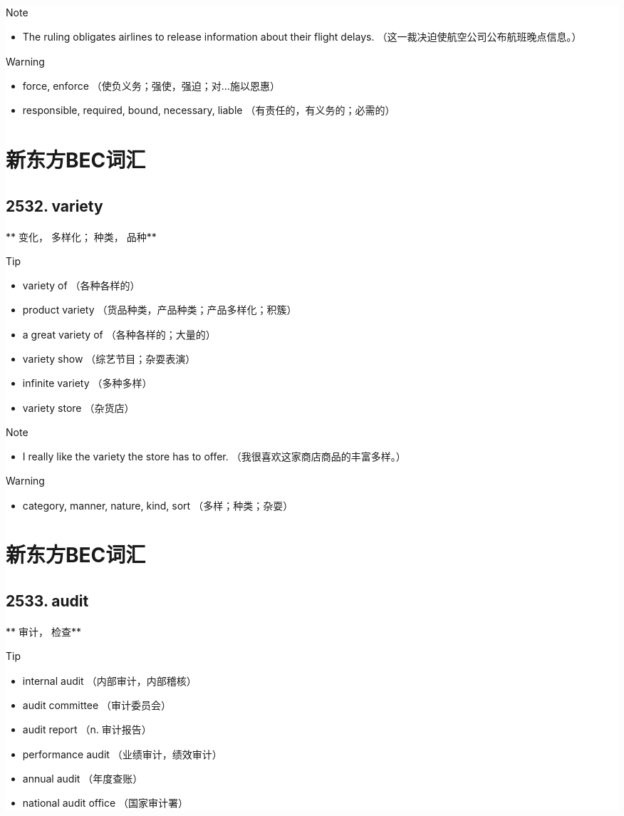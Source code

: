 > [!NOTE]
>
> - The ruling obligates airlines to release information about their flight delays. （这一裁决迫使航空公司公布航班晚点信息。）
>

> [!WARNING]
>
> - force, enforce （使负义务；强使，强迫；对…施以恩惠）
>
> - responsible, required, bound, necessary, liable （有责任的，有义务的；必需的）
>

# 新东方BEC词汇

## 2532. variety

** 变化， 多样化； 种类， 品种**

> [!TIP]
>
> - variety of （各种各样的）
>
> - product variety （货品种类，产品种类；产品多样化；积簇）
>
> - a great variety of （各种各样的；大量的）
>
> - variety show （综艺节目；杂耍表演）
>
> - infinite variety （多种多样）
>
> - variety store （杂货店）
>

> [!NOTE]
>
> - I really like the variety the store has to offer. （我很喜欢这家商店商品的丰富多样。）
>

> [!WARNING]
>
> - category, manner, nature, kind, sort （多样；种类；杂耍）
>

# 新东方BEC词汇

## 2533. audit

** 审计， 检查**

> [!TIP]
>
> - internal audit （内部审计，内部稽核）
>
> - audit committee （审计委员会）
>
> - audit report （n. 审计报告）
>
> - performance audit （业绩审计，绩效审计）
>
> - annual audit （年度查账）
>
> - national audit office （国家审计署）